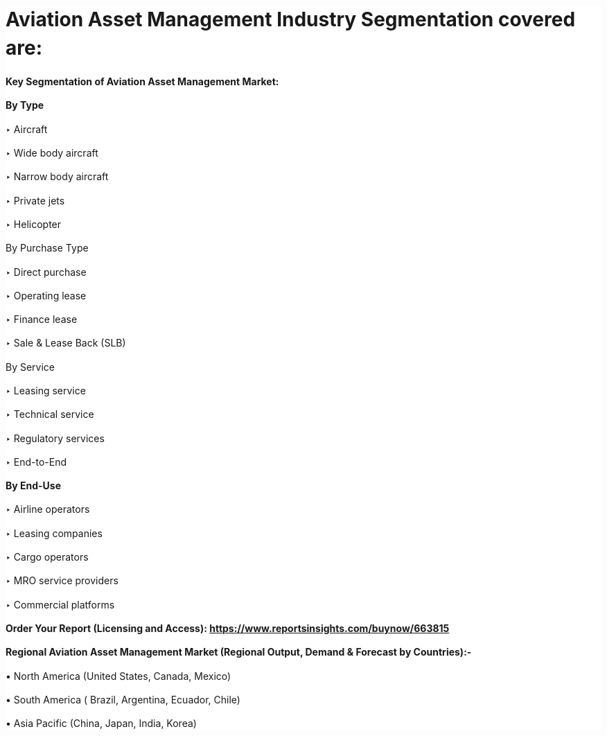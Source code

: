 # <strong>Aviation Asset Management Industry Segmentation covered are:</strong>

<strong>Key Segmentation of Aviation Asset Management Market:</strong> 

<Strong>By Type</Strong>

‣ Aircraft

‣ Wide body aircraft

‣ Narrow body aircraft

‣ Private jets

‣ Helicopter


By Purchase Type

‣ Direct purchase

‣ Operating lease

‣ Finance lease

‣ Sale & Lease Back (SLB)


By Service

‣ Leasing service

‣ Technical service

‣ Regulatory services

‣ End-to-End

<Strong>By End-Use</Strong>

‣ Airline operators

‣ Leasing companies

‣ Cargo operators

‣ MRO service providers

‣ Commercial platforms

<strong>Order Your Report (Licensing and Access): <a href=https://www.reportsinsights.com/buynow/663815 style=color:#0000ff;>https://www.reportsinsights.com/buynow/663815</a></strong>

<strong>Regional Aviation Asset Management Market (Regional Output, Demand &amp; Forecast by Countries):-</strong>

• North America (United States, Canada, Mexico)

• South America ( Brazil, Argentina, Ecuador, Chile)

• Asia Pacific (China, Japan, India, Korea)

